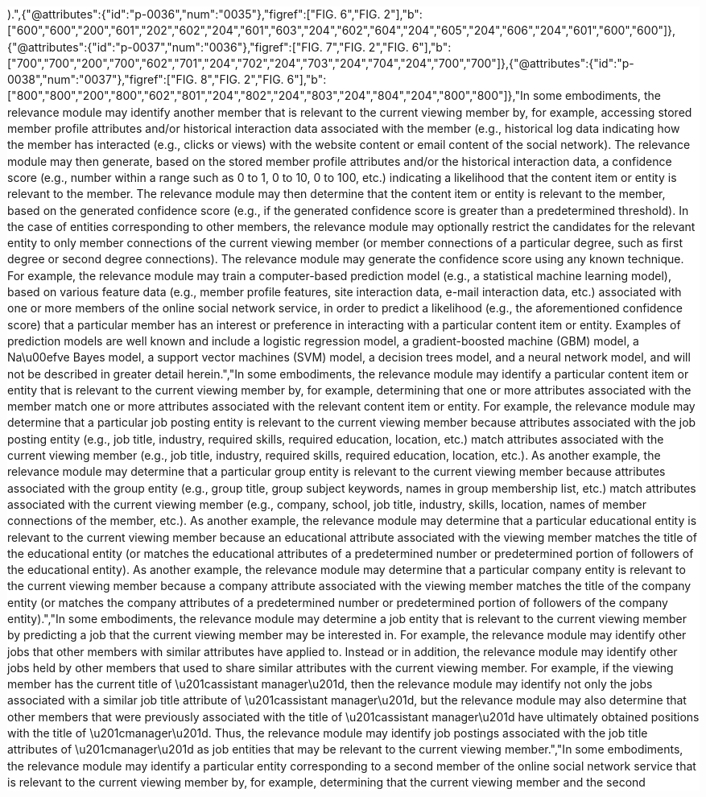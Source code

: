 ).",{"@attributes":{"id":"p-0036","num":"0035"},"figref":["FIG. 6","FIG. 2"],"b":["600","600","200","601","202","602","204","601","603","204","602","604","204","605","204","606","204","601","600","600"]},{"@attributes":{"id":"p-0037","num":"0036"},"figref":["FIG. 7","FIG. 2","FIG. 6"],"b":["700","700","200","700","602","701","204","702","204","703","204","704","204","700","700"]},{"@attributes":{"id":"p-0038","num":"0037"},"figref":["FIG. 8","FIG. 2","FIG. 6"],"b":["800","800","200","800","602","801","204","802","204","803","204","804","204","800","800"]},"In some embodiments, the relevance module  may identify another member that is relevant to the current viewing member by, for example, accessing stored member profile attributes and\/or historical interaction data associated with the member (e.g., historical log data indicating how the member has interacted (e.g., clicks or views) with the website content or email content of the social network). The relevance module  may then generate, based on the stored member profile attributes and\/or the historical interaction data, a confidence score (e.g., number within a range such as 0 to 1, 0 to 10, 0 to 100, etc.) indicating a likelihood that the content item or entity is relevant to the member. The relevance module  may then determine that the content item or entity is relevant to the member, based on the generated confidence score (e.g., if the generated confidence score is greater than a predetermined threshold). In the case of entities corresponding to other members, the relevance module  may optionally restrict the candidates for the relevant entity to only member connections of the current viewing member (or member connections of a particular degree, such as first degree or second degree connections). The relevance module  may generate the confidence score using any known technique. For example, the relevance module  may train a computer-based prediction model (e.g., a statistical machine learning model), based on various feature data (e.g., member profile features, site interaction data, e-mail interaction data, etc.) associated with one or more members of the online social network service, in order to predict a likelihood (e.g., the aforementioned confidence score) that a particular member has an interest or preference in interacting with a particular content item or entity. Examples of prediction models are well known and include a logistic regression model, a gradient-boosted machine (GBM) model, a Na\u00efve Bayes model, a support vector machines (SVM) model, a decision trees model, and a neural network model, and will not be described in greater detail herein.","In some embodiments, the relevance module  may identify a particular content item or entity that is relevant to the current viewing member by, for example, determining that one or more attributes associated with the member match one or more attributes associated with the relevant content item or entity. For example, the relevance module  may determine that a particular job posting entity is relevant to the current viewing member because attributes associated with the job posting entity (e.g., job title, industry, required skills, required education, location, etc.) match attributes associated with the current viewing member (e.g., job title, industry, required skills, required education, location, etc.). As another example, the relevance module  may determine that a particular group entity is relevant to the current viewing member because attributes associated with the group entity (e.g., group title, group subject keywords, names in group membership list, etc.) match attributes associated with the current viewing member (e.g., company, school, job title, industry, skills, location, names of member connections of the member, etc.). As another example, the relevance module  may determine that a particular educational entity is relevant to the current viewing member because an educational attribute associated with the viewing member matches the title of the educational entity (or matches the educational attributes of a predetermined number or predetermined portion of followers of the educational entity). As another example, the relevance module  may determine that a particular company entity is relevant to the current viewing member because a company attribute associated with the viewing member matches the title of the company entity (or matches the company attributes of a predetermined number or predetermined portion of followers of the company entity).","In some embodiments, the relevance module  may determine a job entity that is relevant to the current viewing member by predicting a job that the current viewing member may be interested in. For example, the relevance module  may identify other jobs that other members with similar attributes have applied to. Instead or in addition, the relevance module  may identify other jobs held by other members that used to share similar attributes with the current viewing member. For example, if the viewing member has the current title of \u201cassistant manager\u201d, then the relevance module  may identify not only the jobs associated with a similar job title attribute of \u201cassistant manager\u201d, but the relevance module  may also determine that other members that were previously associated with the title of \u201cassistant manager\u201d have ultimately obtained positions with the title of \u201cmanager\u201d. Thus, the relevance module  may identify job postings associated with the job title attributes of \u201cmanager\u201d as job entities that may be relevant to the current viewing member.","In some embodiments, the relevance module  may identify a particular entity corresponding to a second member of the online social network service that is relevant to the current viewing member by, for example, determining that the current viewing member and the second